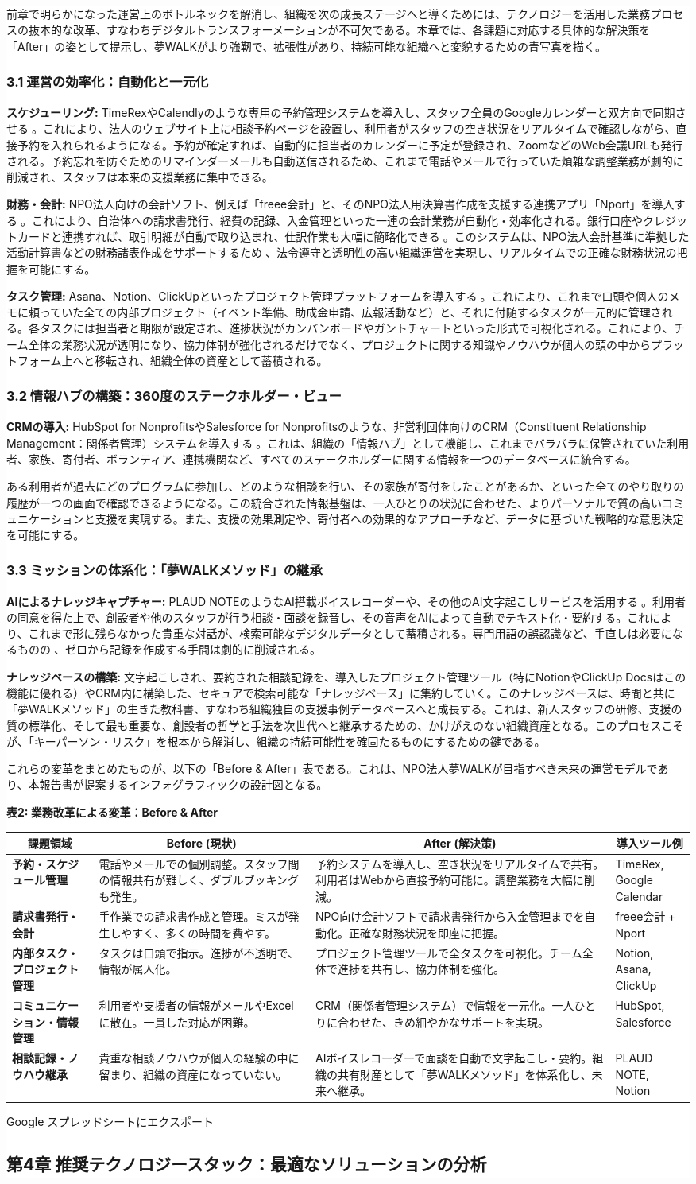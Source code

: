 前章で明らかになった運営上のボトルネックを解消し、組織を次の成長ステージへと導くためには、テクノロジーを活用した業務プロセスの抜本的な改革、すなわちデジタルトランスフォーメーションが不可欠である。本章では、各課題に対応する具体的な解決策を「After」の姿として提示し、夢WALKがより強靭で、拡張性があり、持続可能な組織へと変貌するための青写真を描く。

### 3.1 運営の効率化：自動化と一元化

**スケジューリング:** TimeRexやCalendlyのような専用の予約管理システムを導入し、スタッフ全員のGoogleカレンダーと双方向で同期させる 。これにより、法人のウェブサイト上に相談予約ページを設置し、利用者がスタッフの空き状況をリアルタイムで確認しながら、直接予約を入れられるようになる。予約が確定すれば、自動的に担当者のカレンダーに予定が登録され、ZoomなどのWeb会議URLも発行される。予約忘れを防ぐためのリマインダーメールも自動送信されるため、これまで電話やメールで行っていた煩雑な調整業務が劇的に削減され、スタッフは本来の支援業務に集中できる。  

**財務・会計:** NPO法人向けの会計ソフト、例えば「freee会計」と、そのNPO法人用決算書作成を支援する連携アプリ「Nport」を導入する 。これにより、自治体への請求書発行、経費の記録、入金管理といった一連の会計業務が自動化・効率化される。銀行口座やクレジットカードと連携すれば、取引明細が自動で取り込まれ、仕訳作業も大幅に簡略化できる 。このシステムは、NPO法人会計基準に準拠した活動計算書などの財務諸表作成をサポートするため 、法令遵守と透明性の高い組織運営を実現し、リアルタイムでの正確な財務状況の把握を可能にする。  

**タスク管理:** Asana、Notion、ClickUpといったプロジェクト管理プラットフォームを導入する 。これにより、これまで口頭や個人のメモに頼っていた全ての内部プロジェクト（イベント準備、助成金申請、広報活動など）と、それに付随するタスクが一元的に管理される。各タスクには担当者と期限が設定され、進捗状況がカンバンボードやガントチャートといった形式で可視化される。これにより、チーム全体の業務状況が透明になり、協力体制が強化されるだけでなく、プロジェクトに関する知識やノウハウが個人の頭の中からプラットフォーム上へと移転され、組織全体の資産として蓄積される。  

### 3.2 情報ハブの構築：360度のステークホルダー・ビュー

**CRMの導入:** HubSpot for NonprofitsやSalesforce for Nonprofitsのような、非営利団体向けのCRM（Constituent Relationship Management：関係者管理）システムを導入する 。これは、組織の「情報ハブ」として機能し、これまでバラバラに保管されていた利用者、家族、寄付者、ボランティア、連携機関など、すべてのステークホルダーに関する情報を一つのデータベースに統合する。  

ある利用者が過去にどのプログラムに参加し、どのような相談を行い、その家族が寄付をしたことがあるか、といった全てのやり取りの履歴が一つの画面で確認できるようになる。この統合された情報基盤は、一人ひとりの状況に合わせた、よりパーソナルで質の高いコミュニケーションと支援を実現する。また、支援の効果測定や、寄付者への効果的なアプローチなど、データに基づいた戦略的な意思決定を可能にする。

### 3.3 ミッションの体系化：「夢WALKメソッド」の継承

**AIによるナレッジキャプチャー:** PLAUD NOTEのようなAI搭載ボイスレコーダーや、その他のAI文字起こしサービスを活用する 。利用者の同意を得た上で、創設者や他のスタッフが行う相談・面談を録音し、その音声をAIによって自動でテキスト化・要約する。これにより、これまで形に残らなかった貴重な対話が、検索可能なデジタルデータとして蓄積される。専門用語の誤認識など、手直しは必要になるものの 、ゼロから記録を作成する手間は劇的に削減される。  

**ナレッジベースの構築:** 文字起こしされ、要約された相談記録を、導入したプロジェクト管理ツール（特にNotionやClickUp Docsはこの機能に優れる）やCRM内に構築した、セキュアで検索可能な「ナレッジベース」に集約していく。このナレッジベースは、時間と共に「夢WALKメソッド」の生きた教科書、すなわち組織独自の支援事例データベースへと成長する。これは、新人スタッフの研修、支援の質の標準化、そして最も重要な、創設者の哲学と手法を次世代へと継承するための、かけがえのない組織資産となる。このプロセスこそが、「キーパーソン・リスク」を根本から解消し、組織の持続可能性を確固たるものにするための鍵である。

これらの変革をまとめたものが、以下の「Before & After」表である。これは、NPO法人夢WALKが目指すべき未来の運営モデルであり、本報告書が提案するインフォグラフィックの設計図となる。

**表2: 業務改革による変革：Before & After**

|課題領域|Before (現状)|After (解決策)|導入ツール例|
|---|---|---|---|
|**予約・スケジュール管理**|電話やメールでの個別調整。スタッフ間の情報共有が難しく、ダブルブッキングも発生。|予約システムを導入し、空き状況をリアルタイムで共有。利用者はWebから直接予約可能に。調整業務を大幅に削減。|TimeRex, Google Calendar|
|**請求書発行・会計**|手作業での請求書作成と管理。ミスが発生しやすく、多くの時間を費やす。|NPO向け会計ソフトで請求書発行から入金管理までを自動化。正確な財務状況を即座に把握。|freee会計 + Nport|
|**内部タスク・プロジェクト管理**|タスクは口頭で指示。進捗が不透明で、情報が属人化。|プロジェクト管理ツールで全タスクを可視化。チーム全体で進捗を共有し、協力体制を強化。|Notion, Asana, ClickUp|
|**コミュニケーション・情報管理**|利用者や支援者の情報がメールやExcelに散在。一貫した対応が困難。|CRM（関係者管理システム）で情報を一元化。一人ひとりに合わせた、きめ細やかなサポートを実現。|HubSpot, Salesforce|
|**相談記録・ノウハウ継承**|貴重な相談ノウハウが個人の経験の中に留まり、組織の資産になっていない。|AIボイスレコーダーで面談を自動で文字起こし・要約。組織の共有財産として「夢WALKメソッド」を体系化し、未来へ継承。|PLAUD NOTE, Notion|

Google スプレッドシートにエクスポート

## 第4章 推奨テクノロジースタック：最適なソリューションの分析
